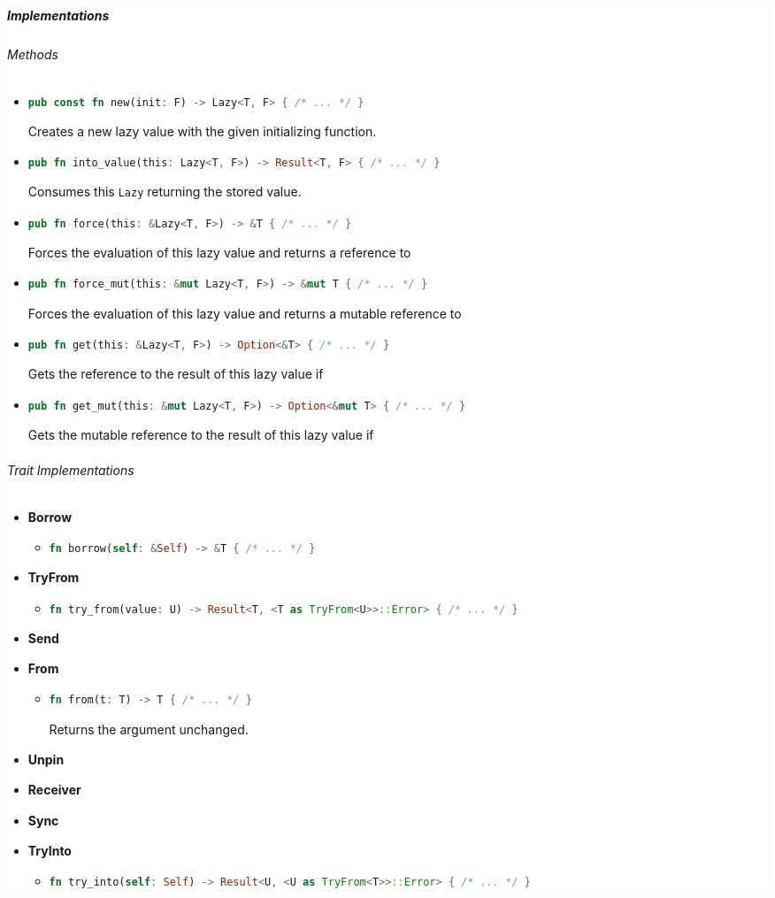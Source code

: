 ##### Implementations

###### Methods

- ```rust
  pub const fn new(init: F) -> Lazy<T, F> { /* ... */ }
  ```
  Creates a new lazy value with the given initializing function.

- ```rust
  pub fn into_value(this: Lazy<T, F>) -> Result<T, F> { /* ... */ }
  ```
  Consumes this `Lazy` returning the stored value.

- ```rust
  pub fn force(this: &Lazy<T, F>) -> &T { /* ... */ }
  ```
  Forces the evaluation of this lazy value and returns a reference to

- ```rust
  pub fn force_mut(this: &mut Lazy<T, F>) -> &mut T { /* ... */ }
  ```
  Forces the evaluation of this lazy value and returns a mutable reference to

- ```rust
  pub fn get(this: &Lazy<T, F>) -> Option<&T> { /* ... */ }
  ```
  Gets the reference to the result of this lazy value if

- ```rust
  pub fn get_mut(this: &mut Lazy<T, F>) -> Option<&mut T> { /* ... */ }
  ```
  Gets the mutable reference to the result of this lazy value if

###### Trait Implementations

- **Borrow**
  - ```rust
    fn borrow(self: &Self) -> &T { /* ... */ }
    ```

- **TryFrom**
  - ```rust
    fn try_from(value: U) -> Result<T, <T as TryFrom<U>>::Error> { /* ... */ }
    ```

- **Send**
- **From**
  - ```rust
    fn from(t: T) -> T { /* ... */ }
    ```
    Returns the argument unchanged.

- **Unpin**
- **Receiver**
- **Sync**
- **TryInto**
  - ```rust
    fn try_into(self: Self) -> Result<U, <U as TryFrom<T>>::Error> { /* ... */ }
    ```
